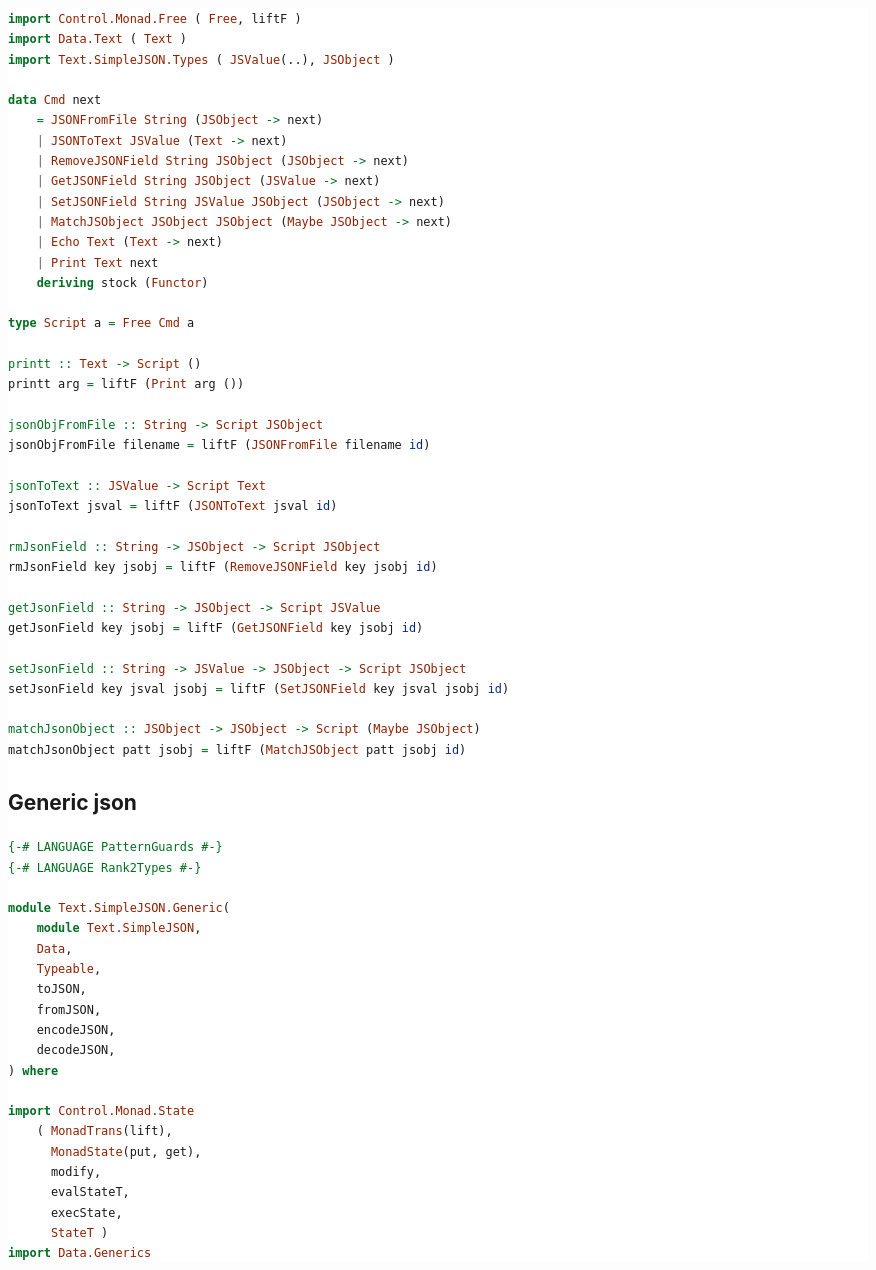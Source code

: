 ```haskell
import Control.Monad.Free ( Free, liftF )
import Data.Text ( Text )
import Text.SimpleJSON.Types ( JSValue(..), JSObject )

data Cmd next
    = JSONFromFile String (JSObject -> next)
    | JSONToText JSValue (Text -> next)
    | RemoveJSONField String JSObject (JSObject -> next)
    | GetJSONField String JSObject (JSValue -> next)
    | SetJSONField String JSValue JSObject (JSObject -> next)
    | MatchJSObject JSObject JSObject (Maybe JSObject -> next)
    | Echo Text (Text -> next)
    | Print Text next
    deriving stock (Functor)

type Script a = Free Cmd a

printt :: Text -> Script ()
printt arg = liftF (Print arg ())

jsonObjFromFile :: String -> Script JSObject
jsonObjFromFile filename = liftF (JSONFromFile filename id)

jsonToText :: JSValue -> Script Text
jsonToText jsval = liftF (JSONToText jsval id)

rmJsonField :: String -> JSObject -> Script JSObject
rmJsonField key jsobj = liftF (RemoveJSONField key jsobj id)

getJsonField :: String -> JSObject -> Script JSValue
getJsonField key jsobj = liftF (GetJSONField key jsobj id)

setJsonField :: String -> JSValue -> JSObject -> Script JSObject
setJsonField key jsval jsobj = liftF (SetJSONField key jsval jsobj id)

matchJsonObject :: JSObject -> JSObject -> Script (Maybe JSObject)
matchJsonObject patt jsobj = liftF (MatchJSObject patt jsobj id)
```

## Generic json
```haskell
{-# LANGUAGE PatternGuards #-}
{-# LANGUAGE Rank2Types #-}

module Text.SimpleJSON.Generic(
    module Text.SimpleJSON,
    Data,
    Typeable,
    toJSON,
    fromJSON,
    encodeJSON,
    decodeJSON,
) where

import Control.Monad.State
    ( MonadTrans(lift),
      MonadState(put, get),
      modify,
      evalStateT,
      execState,
      StateT )
import Data.Generics
```
